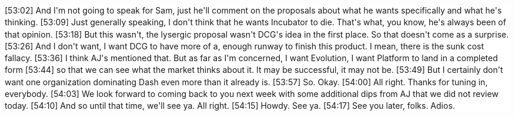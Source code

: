 [53:02] And I'm not going to speak for Sam, just he'll comment on the proposals about what he wants specifically and what he's thinking.
[53:09] Just generally speaking, I don't think that he wants Incubator to die. That's what, you know, he's always been of that opinion.
[53:18] But this wasn't, the lysergic proposal wasn't DCG's idea in the first place. So that doesn't come as a surprise.
[53:26] And I don't want, I want DCG to have more of a, enough runway to finish this product. I mean, there is the sunk cost fallacy.
[53:36] I think AJ's mentioned that. But as far as I'm concerned, I want Evolution, I want Platform to land in a completed form
[53:44] so that we can see what the market thinks about it. It may be successful, it may not be.
[53:49] But I certainly don't want one organization dominating Dash even more than it already is.
[53:57] So. Okay.
[54:00] All right. Thanks for tuning in, everybody.
[54:03] We look forward to coming back to you next week with some additional dips from AJ that we did not review today.
[54:10] And so until that time, we'll see ya. All right.
[54:15] Howdy. See ya.
[54:17] See you later, folks. Adios.